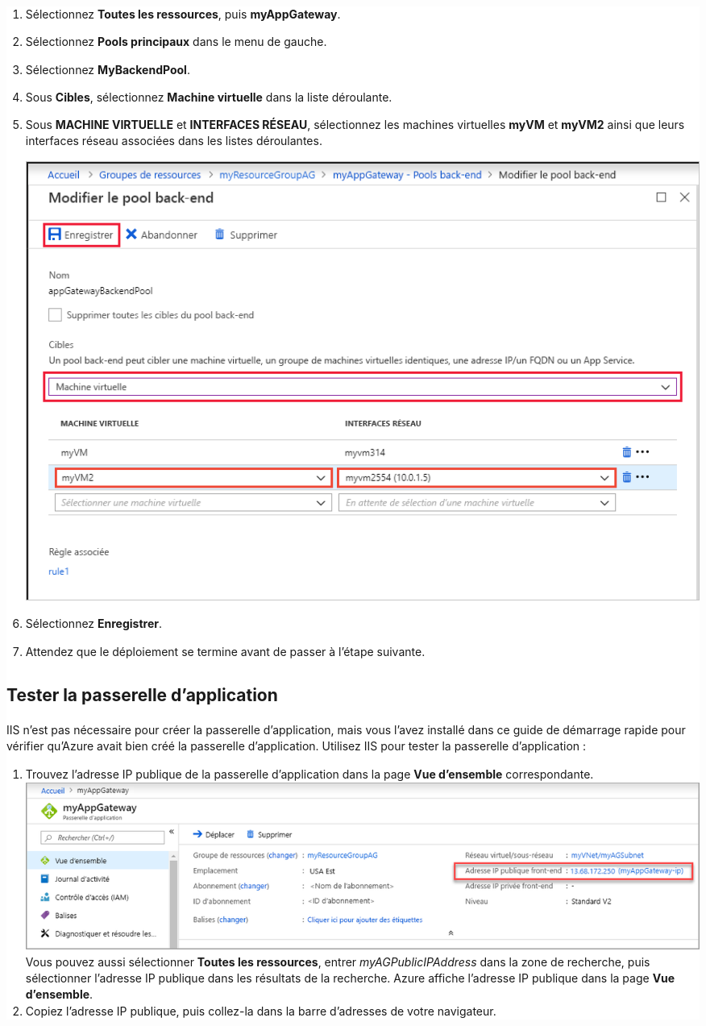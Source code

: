 1. Sélectionnez **Toutes les ressources**, puis **myAppGateway**.

2. Sélectionnez **Pools principaux** dans le menu de gauche.

3. Sélectionnez **MyBackendPool**.

4. Sous **Cibles**, sélectionnez **Machine virtuelle** dans la liste déroulante.

5. Sous **MACHINE VIRTUELLE** et **INTERFACES RÉSEAU**, sélectionnez les machines virtuelles **myVM** et **myVM2** ainsi que leurs interfaces réseau associées dans les listes déroulantes.

    ![Ajouter des serveurs principaux](./media/application-gateway-create-gateway-portal/application-gateway-backend.png)

6. Sélectionnez **Enregistrer**.

7. Attendez que le déploiement se termine avant de passer à l’étape suivante.

## <a name="test-the-application-gateway"></a>Tester la passerelle d’application

IIS n’est pas nécessaire pour créer la passerelle d’application, mais vous l’avez installé dans ce guide de démarrage rapide pour vérifier qu’Azure avait bien créé la passerelle d’application. Utilisez IIS pour tester la passerelle d’application :

1. Trouvez l’adresse IP publique de la passerelle d’application dans la page **Vue d’ensemble** correspondante. ![Enregistrez l’adresse IP publique de la passerelle d’application](./media/application-gateway-create-gateway-portal/application-gateway-record-ag-address.png) Vous pouvez aussi sélectionner **Toutes les ressources**, entrer *myAGPublicIPAddress* dans la zone de recherche, puis sélectionner l’adresse IP publique dans les résultats de la recherche. Azure affiche l’adresse IP publique dans la page **Vue d’ensemble**.
2. Copiez l’adresse IP publique, puis collez-la dans la barre d’adresses de votre navigateur.